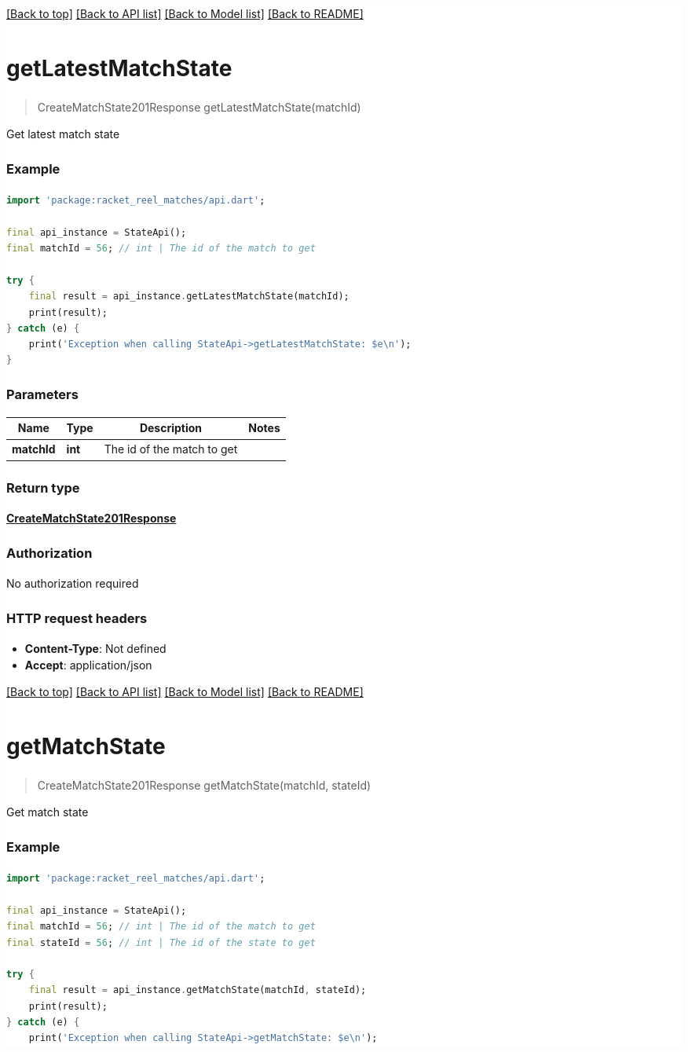 [[Back to top]](#) [[Back to API list]](../README.md#documentation-for-api-endpoints) [[Back to Model list]](../README.md#documentation-for-models) [[Back to README]](../README.md)

# **getLatestMatchState**
> CreateMatchState201Response getLatestMatchState(matchId)

Get latest match state

### Example
```dart
import 'package:racket_reel_matches/api.dart';

final api_instance = StateApi();
final matchId = 56; // int | The id of the match to get

try {
    final result = api_instance.getLatestMatchState(matchId);
    print(result);
} catch (e) {
    print('Exception when calling StateApi->getLatestMatchState: $e\n');
}
```

### Parameters

Name | Type | Description  | Notes
------------- | ------------- | ------------- | -------------
 **matchId** | **int**| The id of the match to get | 

### Return type

[**CreateMatchState201Response**](CreateMatchState201Response.md)

### Authorization

No authorization required

### HTTP request headers

 - **Content-Type**: Not defined
 - **Accept**: application/json

[[Back to top]](#) [[Back to API list]](../README.md#documentation-for-api-endpoints) [[Back to Model list]](../README.md#documentation-for-models) [[Back to README]](../README.md)

# **getMatchState**
> CreateMatchState201Response getMatchState(matchId, stateId)

Get match state

### Example
```dart
import 'package:racket_reel_matches/api.dart';

final api_instance = StateApi();
final matchId = 56; // int | The id of the match to get
final stateId = 56; // int | The id of the state to get

try {
    final result = api_instance.getMatchState(matchId, stateId);
    print(result);
} catch (e) {
    print('Exception when calling StateApi->getMatchState: $e\n');
```